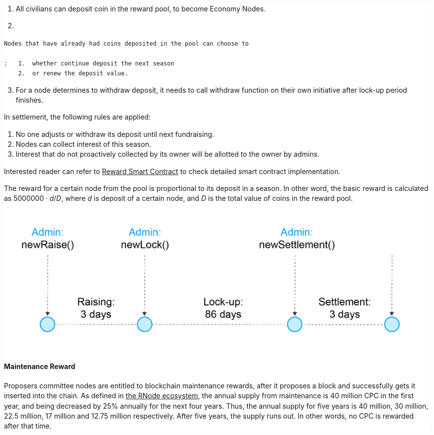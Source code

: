 1.  All civilians can deposit coin in the reward pool, to become Economy
    Nodes.

2.  

    Nodes that have already had coins deposited in the pool can choose to

    :   1.  whether continue deposit the next season
        2.  or renew the deposit value.

3.  For a node determines to withdraw deposit, it needs to call withdraw
    function on their own initiative after lock-up period finishes.

In settlement, the following rules are applied:

1.  No one adjusts or withdraw its deposit until next fundraising.
2.  Nodes can collect interest of this season.
3.  Interest that do not proactively collected by its owner will be
    allotted to the owner by admins.

Interested reader can refer to [Reward Smart Contract](../smart_contracts/reward_sm.md#reward-smart-contract)
to check detailed smart contract implementation.

The reward for a certain node from the pool is proportional to its
deposit in a season. In other word, the basic reward is calculated as
$5000000 \cdot d/D$, where $d$ is deposit of a certain node, and $D$ is
the total value of coins in the reward pool.

![image](./reward_pool.png)

#### Maintenance Reward

Proposers committee nodes are entitled to blockchain maintenance
rewards, after it proposes a block and successfully gets it inserted
into the chain. As defined in [the RNode
ecosystem](https://cpchain.io/rnode/), the annual supply from
maintenance is 40 million CPC in the first year, and being decreased by
25% annually for the next four years. Thus, the annual supply for five
years is 40 million, 30 million, 22.5 million, 17 million and 12.75
million respectively. After five years, the supply runs out. In other
words, no CPC is rewarded after that time.
